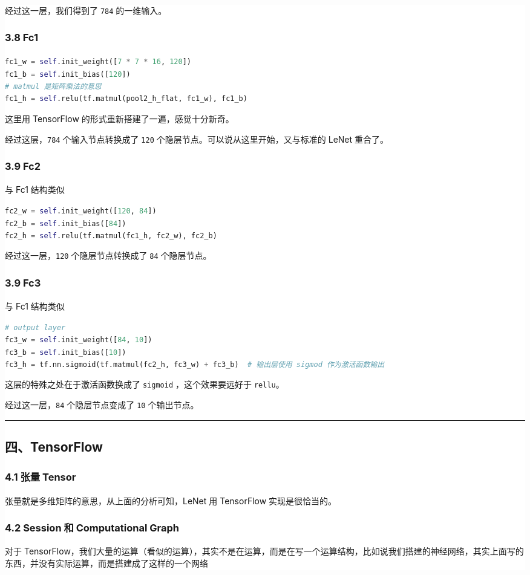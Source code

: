 经过这一层，我们得到了 `784` 的一维输入。

### 3.8 Fc1

```python
fc1_w = self.init_weight([7 * 7 * 16, 120])
fc1_b = self.init_bias([120])
# matmul 是矩阵乘法的意思
fc1_h = self.relu(tf.matmul(pool2_h_flat, fc1_w), fc1_b)
```

这里用 TensorFlow 的形式重新搭建了一遍，感觉十分新奇。

经过这层，`784` 个输入节点转换成了 `120` 个隐层节点。可以说从这里开始，又与标准的 LeNet 重合了。

### 3.9 Fc2

与 Fc1 结构类似

```python
fc2_w = self.init_weight([120, 84])
fc2_b = self.init_bias([84])
fc2_h = self.relu(tf.matmul(fc1_h, fc2_w), fc2_b)
```

经过这一层，`120` 个隐层节点转换成了 `84` 个隐层节点。

### 3.9 Fc3

与 Fc1 结构类似

```python
# output layer
fc3_w = self.init_weight([84, 10])
fc3_b = self.init_bias([10])
fc3_h = tf.nn.sigmoid(tf.matmul(fc2_h, fc3_w) + fc3_b)  # 输出层使用 sigmod 作为激活函数输出
```

这层的特殊之处在于激活函数换成了 `sigmoid` ，这个效果要远好于 `rellu`。

经过这一层，`84` 个隐层节点变成了 `10` 个输出节点。

---



## 四、TensorFlow

### 4.1 张量 Tensor

张量就是多维矩阵的意思，从上面的分析可知，LeNet 用 TensorFlow 实现是很恰当的。

### 4.2 Session 和 Computational Graph

对于 TensorFlow，我们大量的运算（看似的运算），其实不是在运算，而是在写一个运算结构，比如说我们搭建的神经网络，其实上面写的东西，并没有实际运算，而是搭建成了这样的一个网络
